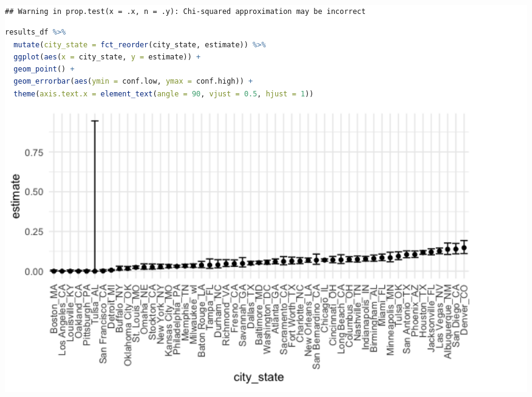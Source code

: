     ## Warning in prop.test(x = .x, n = .y): Chi-squared approximation may be incorrect

``` r
results_df %>% 
  mutate(city_state = fct_reorder(city_state, estimate)) %>% 
  ggplot(aes(x = city_state, y = estimate)) +
  geom_point() +
  geom_errorbar(aes(ymin = conf.low, ymax = conf.high)) +
  theme(axis.text.x = element_text(angle = 90, vjust = 0.5, hjust = 1))
```

<img src="Iteration_Live_files/figure-gfm/unnamed-chunk-5-1.png" width="90%" />
